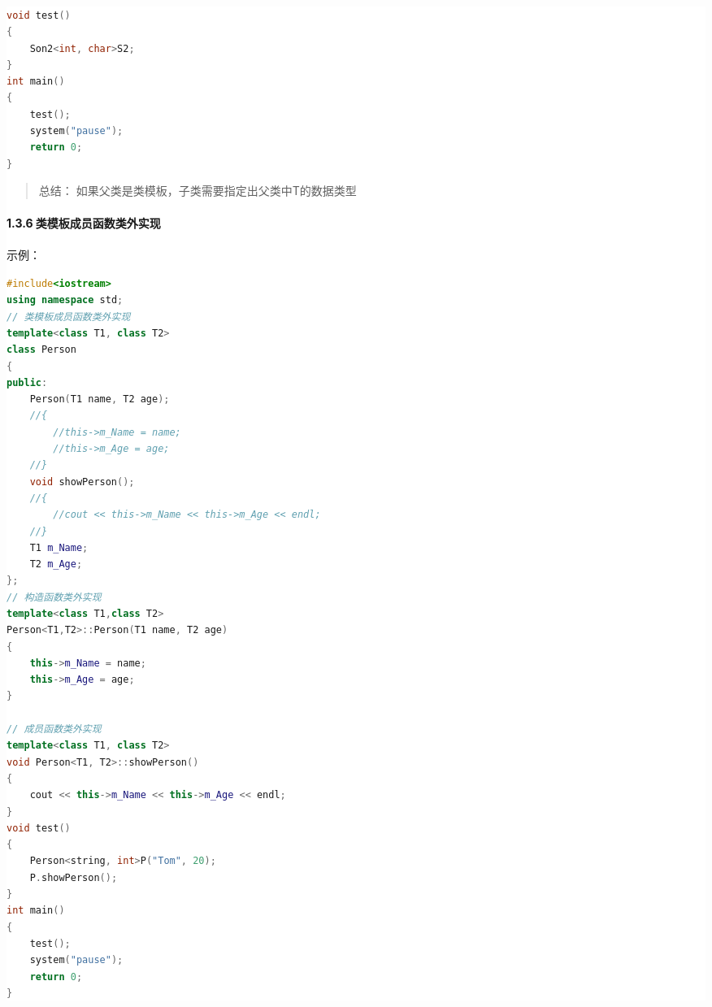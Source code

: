 ```c++
void test()
{
	Son2<int, char>S2;
}
int main()
{
	test();
	system("pause");
	return 0;
}
```

> 总结： 如果父类是类模板，子类需要指定出父类中T的数据类型

#### 1.3.6 类模板成员函数类外实现

示例：

```c++
#include<iostream>
using namespace std;
// 类模板成员函数类外实现
template<class T1, class T2>
class Person
{
public:
	Person(T1 name, T2 age);
	//{
		//this->m_Name = name;
		//this->m_Age = age;
	//}
	void showPerson();
	//{
		//cout << this->m_Name << this->m_Age << endl;
	//}
	T1 m_Name;
	T2 m_Age;
};
// 构造函数类外实现
template<class T1,class T2>
Person<T1,T2>::Person(T1 name, T2 age)
{
	this->m_Name = name;
	this->m_Age = age;
}

// 成员函数类外实现
template<class T1, class T2>
void Person<T1, T2>::showPerson()
{
	cout << this->m_Name << this->m_Age << endl;
}
void test()
{
	Person<string, int>P("Tom", 20);
	P.showPerson();
}
int main()
{
	test();
	system("pause");
	return 0;
}
```
